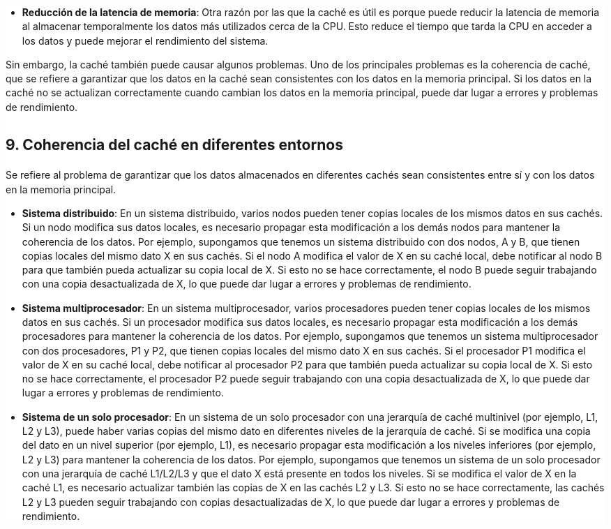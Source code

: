 - **Reducción de la latencia de memoria**: Otra razón por las que la caché es útil es porque puede reducir la latencia de memoria al almacenar temporalmente los datos más utilizados cerca de la CPU. Esto reduce el tiempo que tarda la CPU en acceder a los datos y puede mejorar el rendimiento del sistema.

Sin embargo, la caché también puede causar algunos problemas. Uno de los principales problemas es la coherencia de caché, que se refiere a garantizar que los datos en la caché sean consistentes con los datos en la memoria principal. Si los datos en la caché no se actualizan correctamente cuando cambian los datos en la memoria principal, puede dar lugar a errores y problemas de rendimiento.

## 9. Coherencia del caché en diferentes entornos

Se refiere al problema de garantizar que los datos almacenados en diferentes cachés sean consistentes entre sí y con los datos en la memoria principal.

- **Sistema distribuido**: En un sistema distribuido, varios nodos pueden tener copias locales de los mismos datos en sus cachés. Si un nodo modifica sus datos locales, es necesario propagar esta modificación a los demás nodos para mantener la coherencia de los datos. Por ejemplo, supongamos que tenemos un sistema distribuido con dos nodos, A y B, que tienen copias locales del mismo dato X en sus cachés. Si el nodo A modifica el valor de X en su caché local, debe notificar al nodo B para que también pueda actualizar su copia local de X. Si esto no se hace correctamente, el nodo B puede seguir trabajando con una copia desactualizada de X, lo que puede dar lugar a errores y problemas de rendimiento.

- **Sistema multiprocesador**: En un sistema multiprocesador, varios procesadores pueden tener copias locales de los mismos datos en sus cachés. Si un procesador modifica sus datos locales, es necesario propagar esta modificación a los demás procesadores para mantener la coherencia de los datos. Por ejemplo, supongamos que tenemos un sistema multiprocesador con dos procesadores, P1 y P2, que tienen copias locales del mismo dato X en sus cachés. Si el procesador P1 modifica el valor de X en su caché local, debe notificar al procesador P2 para que también pueda actualizar su copia local de X. Si esto no se hace correctamente, el procesador P2 puede seguir trabajando con una copia desactualizada de X, lo que puede dar lugar a errores y problemas de rendimiento.

- **Sistema de un solo procesador**: En un sistema de un solo procesador con una jerarquía de caché multinivel (por ejemplo, L1, L2 y L3), puede haber varias copias del mismo dato en diferentes niveles de la jerarquía de caché. Si se modifica una copia del dato en un nivel superior (por ejemplo, L1), es necesario propagar esta modificación a los niveles inferiores (por ejemplo, L2 y L3) para mantener la coherencia de los datos. Por ejemplo, supongamos que tenemos un sistema de un solo procesador con una jerarquía de caché L1/L2/L3 y que el dato X está presente en todos los niveles. Si se modifica el valor de X en la caché L1, es necesario actualizar también las copias de X en las cachés L2 y L3. Si esto no se hace correctamente, las cachés L2 y L3 pueden seguir trabajando con copias desactualizadas de X, lo que puede dar lugar a errores y problemas de rendimiento.

